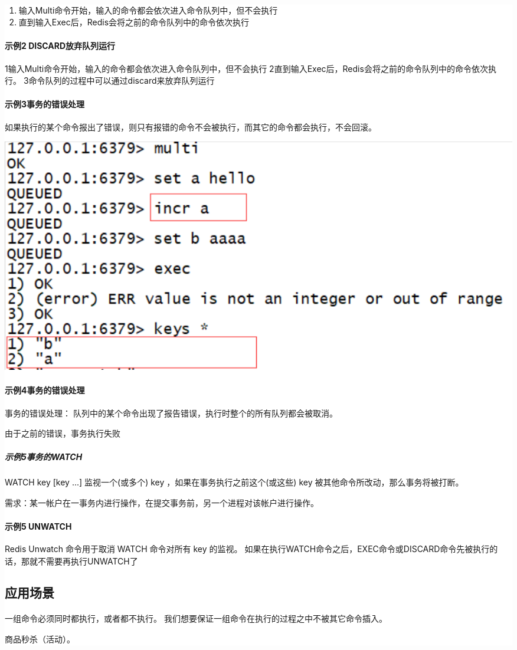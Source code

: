 1. 输入Multi命令开始，输入的命令都会依次进入命令队列中，但不会执行
2. 直到输入Exec后，Redis会将之前的命令队列中的命令依次执行

#### 示例2 DISCARD放弃队列运行

1输入Multi命令开始，输入的命令都会依次进入命令队列中，但不会执行
2直到输入Exec后，Redis会将之前的命令队列中的命令依次执行。
3命令队列的过程中可以通过discard来放弃队列运行

#### 示例3事务的错误处理

如果执行的某个命令报出了错误，则只有报错的命令不会被执行，而其它的命令都会执行，不会回滚。

![1568304134622](../../../images/1568304134622.png)

#### 示例4事务的错误处理

事务的错误处理：
队列中的某个命令出现了报告错误，执行时整个的所有队列都会被取消。

由于之前的错误，事务执行失败

##### 示例5事务的WATCH

WATCH key [key ...] 
监视一个(或多个) key ，如果在事务执行之前这个(或这些) key 被其他命令所改动，那么事务将被打断。

需求：某一帐户在一事务内进行操作，在提交事务前，另一个进程对该帐户进行操作。

#### 示例5 UNWATCH

Redis Unwatch 命令用于取消 WATCH 命令对所有 key 的监视。
如果在执行WATCH命令之后，EXEC命令或DISCARD命令先被执行的话，那就不需要再执行UNWATCH了

## 应用场景

一组命令必须同时都执行，或者都不执行。
我们想要保证一组命令在执行的过程之中不被其它命令插入。

商品秒杀（活动）。